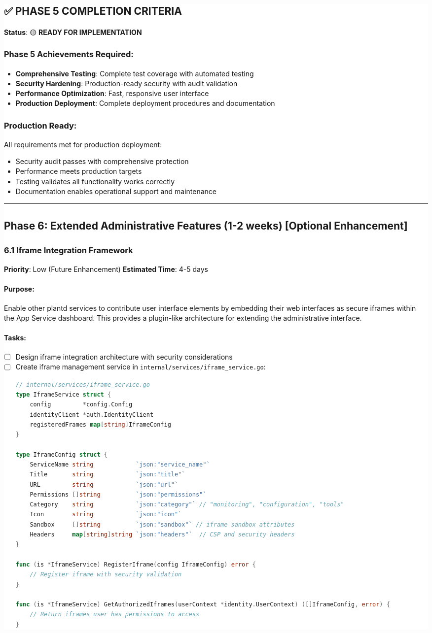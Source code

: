 
## ✅ PHASE 5 COMPLETION CRITERIA

**Status**: 🟡 **READY FOR IMPLEMENTATION**

### Phase 5 Achievements Required:
- **Comprehensive Testing**: Complete test coverage with automated testing
- **Security Hardening**: Production-ready security with audit validation
- **Performance Optimization**: Fast, responsive user interface
- **Production Deployment**: Complete deployment procedures and documentation

### Production Ready:
All requirements met for production deployment:
- Security audit passes with comprehensive protection
- Performance meets production targets
- Testing validates all functionality works correctly
- Documentation enables operational support and maintenance

---

## Phase 6: Extended Administrative Features (1-2 weeks) [Optional Enhancement]

### 6.1 Iframe Integration Framework
**Priority**: Low (Future Enhancement)
**Estimated Time**: 4-5 days

#### Purpose:
Enable other plantd services to contribute user interface elements by embedding their web interfaces as secure iframes within the App Service dashboard. This provides a plugin-like architecture for extending the administrative interface.

#### Tasks:
- [ ] Design iframe integration architecture with security considerations
- [ ] Create iframe management service in `internal/services/iframe_service.go`:
  ```go
  // internal/services/iframe_service.go
  type IframeService struct {
      config         *config.Config
      identityClient *auth.IdentityClient
      registeredFrames map[string]IframeConfig
  }
  
  type IframeConfig struct {
      ServiceName string            `json:"service_name"`
      Title       string            `json:"title"`
      URL         string            `json:"url"`
      Permissions []string          `json:"permissions"`
      Category    string            `json:"category"` // "monitoring", "configuration", "tools"
      Icon        string            `json:"icon"`
      Sandbox     []string          `json:"sandbox"` // iframe sandbox attributes
      Headers     map[string]string `json:"headers"`  // CSP and security headers
  }
  
  func (is *IframeService) RegisterIframe(config IframeConfig) error {
      // Register iframe with security validation
  }
  
  func (is *IframeService) GetAuthorizedIframes(userContext *identity.UserContext) ([]IframeConfig, error) {
      // Return iframes user has permissions to access
  }
  ```